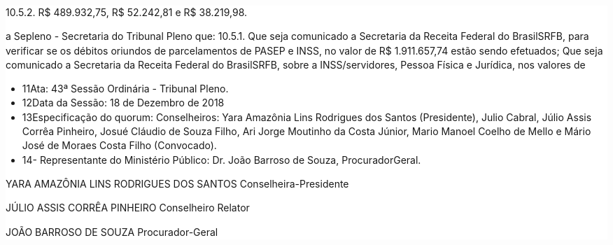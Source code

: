 10.5.2. R$ 489.932,75, R$ 52.242,81 e R$ 38.219,98.

a Sepleno - Secretaria do Tribunal Pleno que: 10.5.1. Que seja comunicado a Secretaria da Receita Federal do BrasilSRFB, para verificar se os débitos oriundos de parcelamentos de PASEP e INSS, no valor de R$ 1.911.657,74 estão sendo efetuados; Que seja comunicado a Secretaria da Receita Federal do BrasilSRFB, sobre a INSS/servidores, Pessoa Física e Jurídica, nos valores de

- 11Ata: 43ª Sessão Ordinária - Tribunal Pleno.
- 12Data da Sessão: 18 de Dezembro de 2018
- 13Especificação  do  quorum: Conselheiros: Yara  Amazônia  Lins  Rodrigues  dos Santos (Presidente), Julio Cabral, Júlio Assis Corrêa Pinheiro, Josué Cláudio de Souza Filho, Ari Jorge Moutinho da Costa Júnior, Mario Manoel Coelho de Mello e Mário José de Moraes Costa Filho (Convocado).
- 14-  Representante do Ministério Público: Dr. João Barroso de Souza, ProcuradorGeral.

YARA AMAZÔNIA LINS RODRIGUES DOS SANTOS Conselheira-Presidente

JÚLIO ASSIS CORRÊA PINHEIRO Conselheiro Relator

JOÃO BARROSO DE SOUZA Procurador-Geral